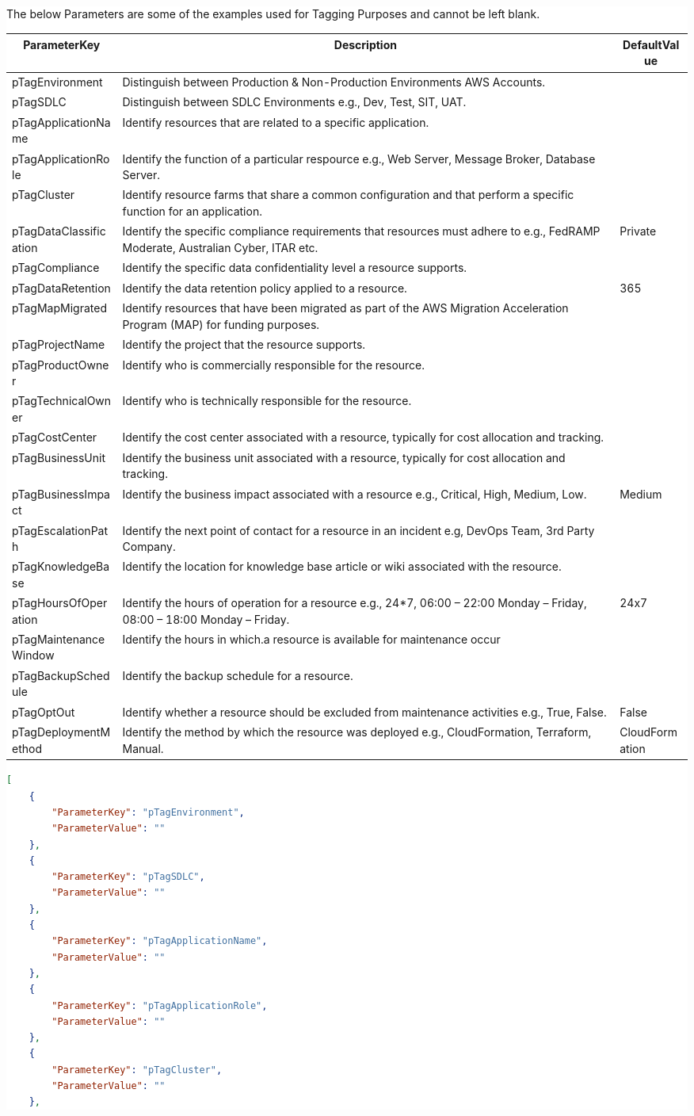 The below Parameters are some of the examples used for Tagging Purposes and cannot be left blank.

| ParameterKey | Description | DefaultValue |
| ------------ | ----------- | ------------ |
| pTagEnvironment | Distinguish between Production & Non-Production Environments AWS Accounts. | |
| pTagSDLC | Distinguish between SDLC Environments e.g., Dev, Test, SIT, UAT. ||
| pTagApplicationName | Identify resources that are related to a specific application. ||
| pTagApplicationRole | Identify the function of a particular respource e.g., Web Server, Message Broker, Database Server. ||
| pTagCluster | Identify resource farms that share a common configuration and that perform a specific function for an application. ||
| pTagDataClassification | Identify the specific compliance requirements that resources must adhere to e.g., FedRAMP Moderate, Australian Cyber, ITAR etc. | Private |
| pTagCompliance | Identify the specific data confidentiality level a resource supports. ||
| pTagDataRetention | Identify the data retention policy applied to a resource. | 365 |
| pTagMapMigrated | Identify resources that have been migrated as part of the AWS Migration Acceleration Program (MAP) for funding purposes. ||
| pTagProjectName | Identify the project that the resource supports. ||
| pTagProductOwner | Identify who is commercially responsible for the resource. ||
| pTagTechnicalOwner | Identify who is technically responsible for the resource. ||
| pTagCostCenter | Identify the cost center associated with a resource, typically for cost allocation and tracking. ||
| pTagBusinessUnit | Identify the business unit associated with a resource, typically for cost allocation and tracking. ||
| pTagBusinessImpact | Identify the business impact associated with a resource e.g., Critical, High, Medium, Low. | Medium |
| pTagEscalationPath | Identify the next point of contact for a resource in an incident e.g, DevOps Team, 3rd Party Company. ||
| pTagKnowledgeBase | Identify the location for knowledge base article or wiki associated with the resource. ||
| pTagHoursOfOperation | Identify the hours of operation for a resource e.g., 24*7, 06:00 – 22:00 Monday – Friday, 08:00 – 18:00 Monday – Friday. | 24x7 |
| pTagMaintenanceWindow | Identify the hours in which.a resource is available for maintenance occur ||
| pTagBackupSchedule | Identify the backup schedule for a resource. ||
| pTagOptOut | Identify whether a resource should be excluded from maintenance activities e.g., True, False. | False |
| pTagDeploymentMethod | Identify the method by which the resource was deployed e.g., CloudFormation, Terraform, Manual. | CloudFormation |


```json
[
    {
        "ParameterKey": "pTagEnvironment",
        "ParameterValue": ""
    },
    {
        "ParameterKey": "pTagSDLC",
        "ParameterValue": ""
    },
    {
        "ParameterKey": "pTagApplicationName",
        "ParameterValue": ""
    },
    {
        "ParameterKey": "pTagApplicationRole",
        "ParameterValue": ""
    },
    {
        "ParameterKey": "pTagCluster",
        "ParameterValue": ""
    },
```